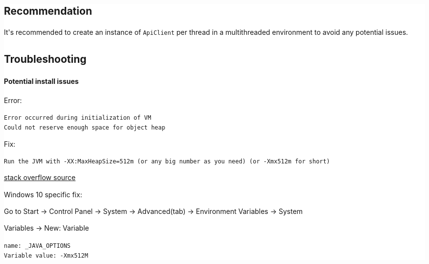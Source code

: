 ## Recommendation

It's recommended to create an instance of `ApiClient` per thread in a multithreaded environment to avoid any potential issues.

## Troubleshooting
#### Potential install issues
Error:
```
Error occurred during initialization of VM
Could not reserve enough space for object heap
```
Fix:
```
Run the JVM with -XX:MaxHeapSize=512m (or any big number as you need) (or -Xmx512m for short)
```
[stack overflow source](https://stackoverflow.com/questions/4401396/could-not-reserve-enough-space-for-object-heap)

Windows 10 specific fix:

Go to Start -> Control Panel -> System -> Advanced(tab) -> Environment Variables -> System

Variables -> New: Variable
```
name: _JAVA_OPTIONS
Variable value: -Xmx512M
```

